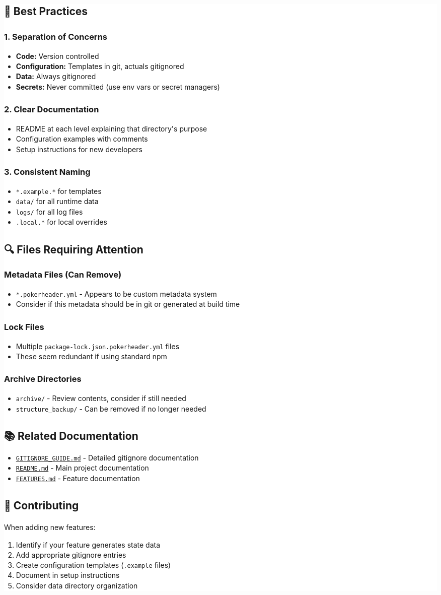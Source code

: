 ## 📝 Best Practices

### 1. Separation of Concerns

- **Code:** Version controlled
- **Configuration:** Templates in git, actuals gitignored
- **Data:** Always gitignored
- **Secrets:** Never committed (use env vars or secret managers)

### 2. Clear Documentation

- README at each level explaining that directory's purpose
- Configuration examples with comments
- Setup instructions for new developers

### 3. Consistent Naming

- `*.example.*` for templates
- `data/` for all runtime data
- `logs/` for all log files
- `.local.*` for local overrides

## 🔍 Files Requiring Attention

### Metadata Files (Can Remove)

- `*.pokerheader.yml` - Appears to be custom metadata system
- Consider if this metadata should be in git or generated at build time

### Lock Files

- Multiple `package-lock.json.pokerheader.yml` files
- These seem redundant if using standard npm

### Archive Directories

- `archive/` - Review contents, consider if still needed
- `structure_backup/` - Can be removed if no longer needed

## 📚 Related Documentation

- [`GITIGNORE_GUIDE.md`](GITIGNORE_GUIDE.md:1) - Detailed gitignore documentation
- [`README.md`](../README.md:1) - Main project documentation
- [`FEATURES.md`](FEATURES.md:1) - Feature documentation

## 🤝 Contributing

When adding new features:

1. Identify if your feature generates state data
2. Add appropriate gitignore entries
3. Create configuration templates (`.example` files)
4. Document in setup instructions
5. Consider data directory organization
